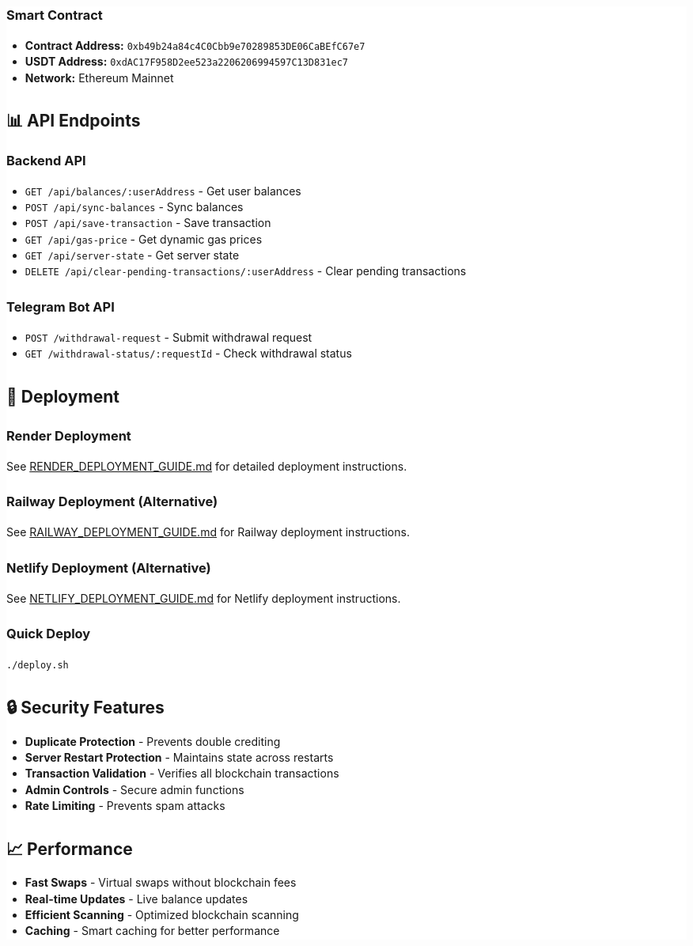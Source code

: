 ### **Smart Contract**
- **Contract Address:** `0xb49b24a84c4C0Cbb9e70289853DE06CaBEfC67e7`
- **USDT Address:** `0xdAC17F958D2ee523a2206206994597C13D831ec7`
- **Network:** Ethereum Mainnet

## 📊 **API Endpoints**

### **Backend API**
- `GET /api/balances/:userAddress` - Get user balances
- `POST /api/sync-balances` - Sync balances
- `POST /api/save-transaction` - Save transaction
- `GET /api/gas-price` - Get dynamic gas prices
- `GET /api/server-state` - Get server state
- `DELETE /api/clear-pending-transactions/:userAddress` - Clear pending transactions

### **Telegram Bot API**
- `POST /withdrawal-request` - Submit withdrawal request
- `GET /withdrawal-status/:requestId` - Check withdrawal status

## 🚀 **Deployment**

### **Render Deployment**
See [RENDER_DEPLOYMENT_GUIDE.md](RENDER_DEPLOYMENT_GUIDE.md) for detailed deployment instructions.

### **Railway Deployment (Alternative)**
See [RAILWAY_DEPLOYMENT_GUIDE.md](RAILWAY_DEPLOYMENT_GUIDE.md) for Railway deployment instructions.

### **Netlify Deployment (Alternative)**
See [NETLIFY_DEPLOYMENT_GUIDE.md](NETLIFY_DEPLOYMENT_GUIDE.md) for Netlify deployment instructions.

### **Quick Deploy**
```bash
./deploy.sh
```

## 🔒 **Security Features**

- **Duplicate Protection** - Prevents double crediting
- **Server Restart Protection** - Maintains state across restarts
- **Transaction Validation** - Verifies all blockchain transactions
- **Admin Controls** - Secure admin functions
- **Rate Limiting** - Prevents spam attacks

## 📈 **Performance**

- **Fast Swaps** - Virtual swaps without blockchain fees
- **Real-time Updates** - Live balance updates
- **Efficient Scanning** - Optimized blockchain scanning
- **Caching** - Smart caching for better performance

